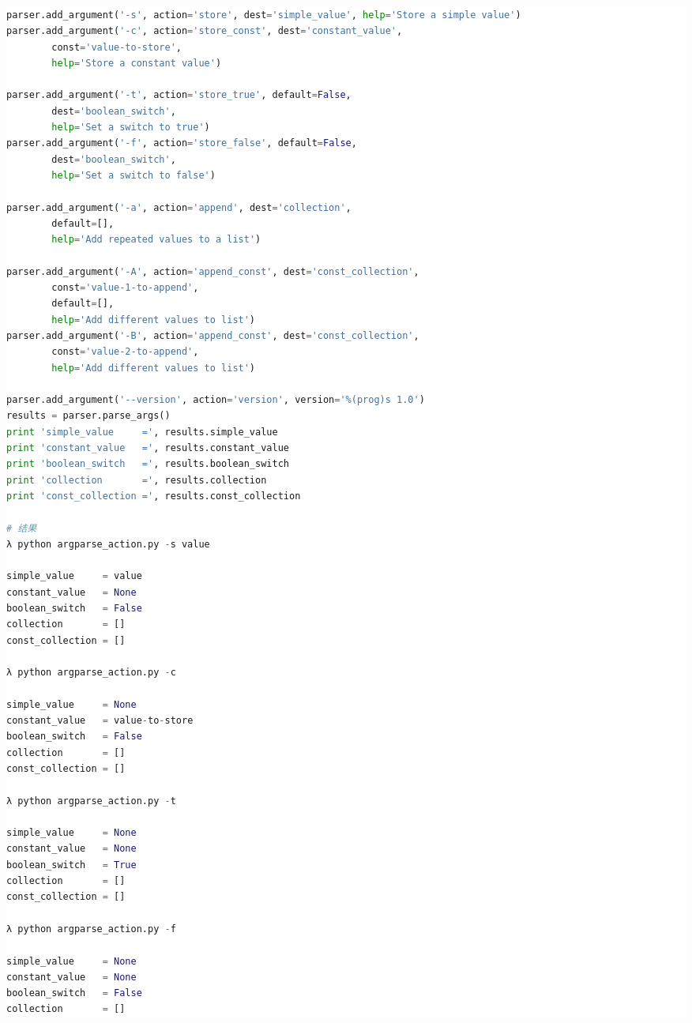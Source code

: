 ```python
parser.add_argument('-s', action='store', dest='simple_value', help='Store a simple value')
parser.add_argument('-c', action='store_const', dest='constant_value',
        const='value-to-store',
        help='Store a constant value')

parser.add_argument('-t', action='store_true', default=False,
        dest='boolean_switch',
        help='Set a switch to true')
parser.add_argument('-f', action='store_false', default=False,
        dest='boolean_switch',
        help='Set a switch to false')

parser.add_argument('-a', action='append', dest='collection',
        default=[],
        help='Add repeated values to a list')

parser.add_argument('-A', action='append_const', dest='const_collection',
        const='value-1-to-append',
        default=[],
        help='Add different values to list')
parser.add_argument('-B', action='append_const', dest='const_collection',
        const='value-2-to-append',
        help='Add different values to list')

parser.add_argument('--version', action='version', version='%(prog)s 1.0')
results = parser.parse_args()
print 'simple_value     =', results.simple_value
print 'constant_value   =', results.constant_value
print 'boolean_switch   =', results.boolean_switch
print 'collection       =', results.collection
print 'const_collection =', results.const_collection

# 结果
λ python argparse_action.py -s value

simple_value     = value
constant_value   = None
boolean_switch   = False
collection       = []
const_collection = []

λ python argparse_action.py -c

simple_value     = None
constant_value   = value-to-store
boolean_switch   = False
collection       = []
const_collection = []

λ python argparse_action.py -t

simple_value     = None
constant_value   = None
boolean_switch   = True
collection       = []
const_collection = []

λ python argparse_action.py -f

simple_value     = None
constant_value   = None
boolean_switch   = False
collection       = []
```